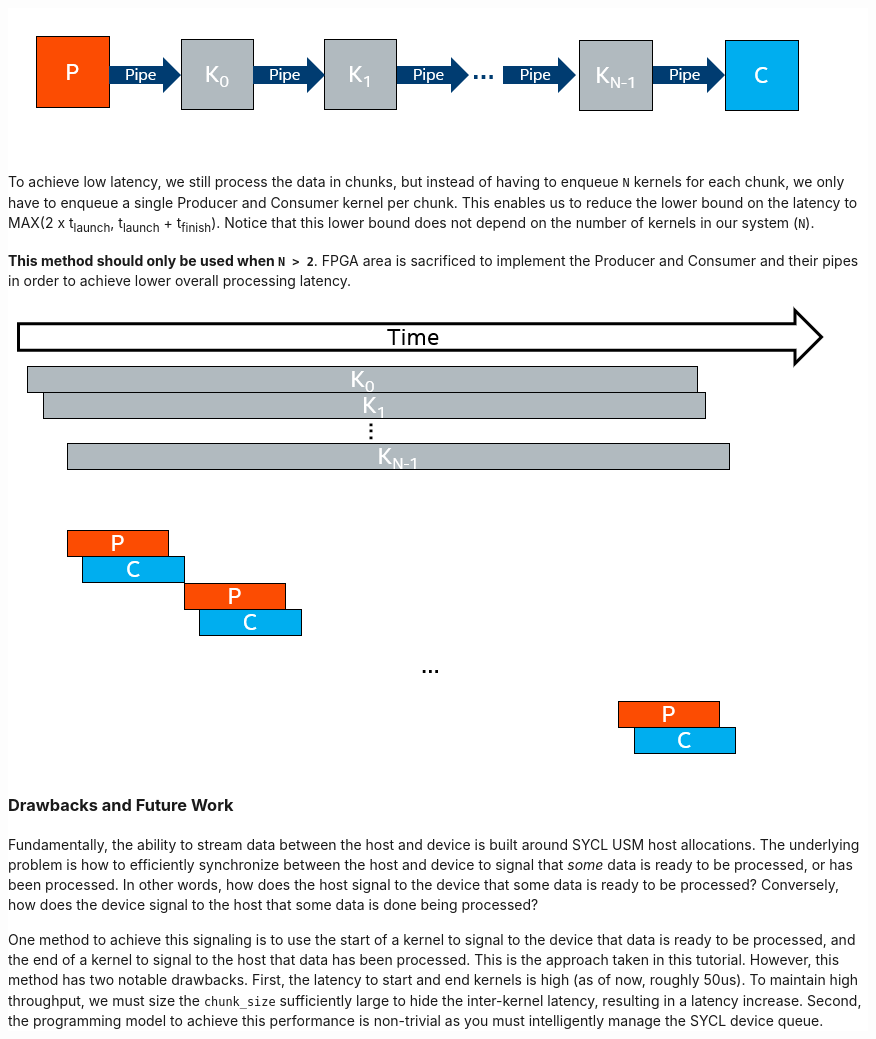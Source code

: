 ![](multi-kernel-producer-consumer-pipeline.png)

To achieve low latency, we still process the data in chunks, but instead of having to enqueue `N` kernels for each chunk, we only have to enqueue a single Producer and Consumer kernel per chunk. This enables us to reduce the lower bound on the latency to MAX(2 x t<sub>launch</sub>, t<sub>launch</sub> + t<sub>finish</sub>). Notice that this lower bound does not depend on the number of kernels in our system (`N`).

**This method should only be used when `N > 2`**. FPGA area is sacrificed to implement the Producer and Consumer and their pipes in order to achieve lower overall processing latency.

![](multi-kernel-producer-consumer.png)

### Drawbacks and Future Work
Fundamentally, the ability to stream data between the host and device is built around SYCL USM host allocations. The underlying problem is how to efficiently synchronize between the host and device to signal that _some_ data is ready to be processed, or has been processed. In other words, how does the host signal to the device that some data is ready to be processed? Conversely, how does the device signal to the host that some data is done being processed?

One method to achieve this signaling is to use the start of a kernel to signal to the device that data is ready to be processed, and the end of a kernel to signal to the host that data has been processed. This is the approach taken in this tutorial. However, this method has two notable drawbacks. First, the latency to start and end kernels is high (as of now, roughly 50us). To maintain high throughput, we must size the `chunk_size` sufficiently large to hide the inter-kernel latency, resulting in a latency increase. Second, the programming model to achieve this performance is non-trivial as you must intelligently manage the SYCL device queue.
